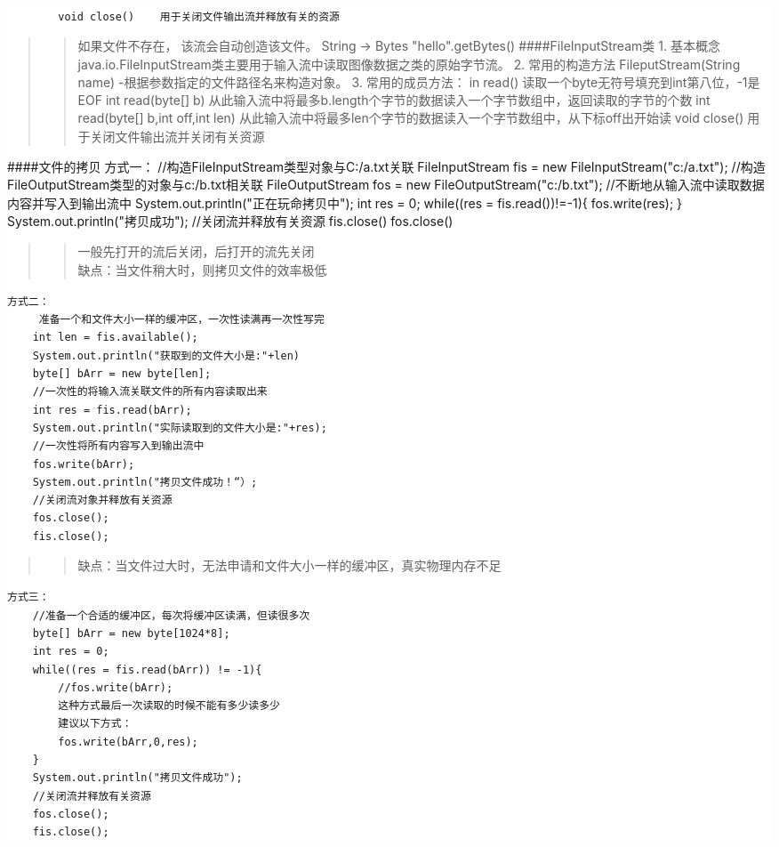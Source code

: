 			void close()	用于关闭文件输出流并释放有关的资源

>>如果文件不存在， 该流会自动创造该文件。
>String -> Bytes  "hello".getBytes()
####FileInputStream类
	1. 基本概念
		java.io.FileInputStream类主要用于输入流中读取图像数据之类的原始字节流。
	2. 常用的构造方法
		FileputStream(String name)
		-根据参数指定的文件路径名来构造对象。
	3. 常用的成员方法：
		in read()	读取一个byte无符号填充到int第八位，-1是EOF
		int read(byte[] b)	从此输入流中将最多b.length个字节的数据读入一个字节数组中，返回读取的字节的个数
		int read(byte[] b,int off,int len)	从此输入流中将最多len个字节的数据读入一个字节数组中，从下标off出开始读
		void close()	用于关闭文件输出流并关闭有关资源

####文件的拷贝
	方式一：
		//构造FileInputStream类型对象与C:/a.txt关联
		FileInputStream fis = new FileInputStream("c:/a.txt");
		//构造FileOutputStream类型的对象与c:/b.txt相关联
		FileOutputStream fos = new FileOutputStream("c:/b.txt");
		//不断地从输入流中读取数据内容并写入到输出流中
		System.out.println("正在玩命拷贝中");
		int res = 0;
		while((res = fis.read())!=-1){
			fos.write(res);
		}
		System.out.println("拷贝成功");
		//关闭流并释放有关资源
		fis.close()
		fos.close()
>>一般先打开的流后关闭，后打开的流先关闭  
> 缺点：当文件稍大时，则拷贝文件的效率极低

	方式二：
		 准备一个和文件大小一样的缓冲区，一次性读满再一次性写完
		int len = fis.available();
		System.out.println("获取到的文件大小是:"+len)
		byte[] bArr = new byte[len];
		//一次性的将输入流关联文件的所有内容读取出来
		int res = fis.read(bArr);
		System.out.println("实际读取到的文件大小是:"+res);
		//一次性将所有内容写入到输出流中
		fos.write(bArr);
		System.out.println("拷贝文件成功！“）;
		//关闭流对象并释放有关资源
		fos.close();
		fis.close();
>>缺点：当文件过大时，无法申请和文件大小一样的缓冲区，真实物理内存不足

	方式三：
		//准备一个合适的缓冲区，每次将缓冲区读满，但读很多次
		byte[] bArr = new byte[1024*8];
		int res = 0;
		while((res = fis.read(bArr)) != -1){
			//fos.write(bArr);
			这种方式最后一次读取的时候不能有多少读多少
			建议以下方式：
			fos.write(bArr,0,res);
		}
		System.out.println("拷贝文件成功");
		//关闭流并释放有关资源
		fos.close();
		fis.close();